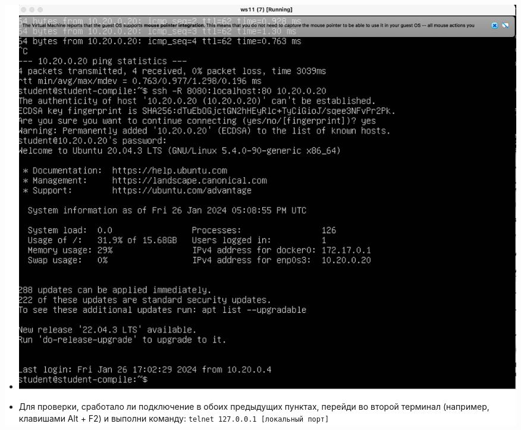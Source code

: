 - ![part8](src/images/8.4.png)

- Для проверки, сработало ли подключение в обоих предыдущих пунктах, перейди во второй терминал (например, клавишами Alt + F2) и выполни команду:
`telnet 127.0.0.1 [локальный порт]`